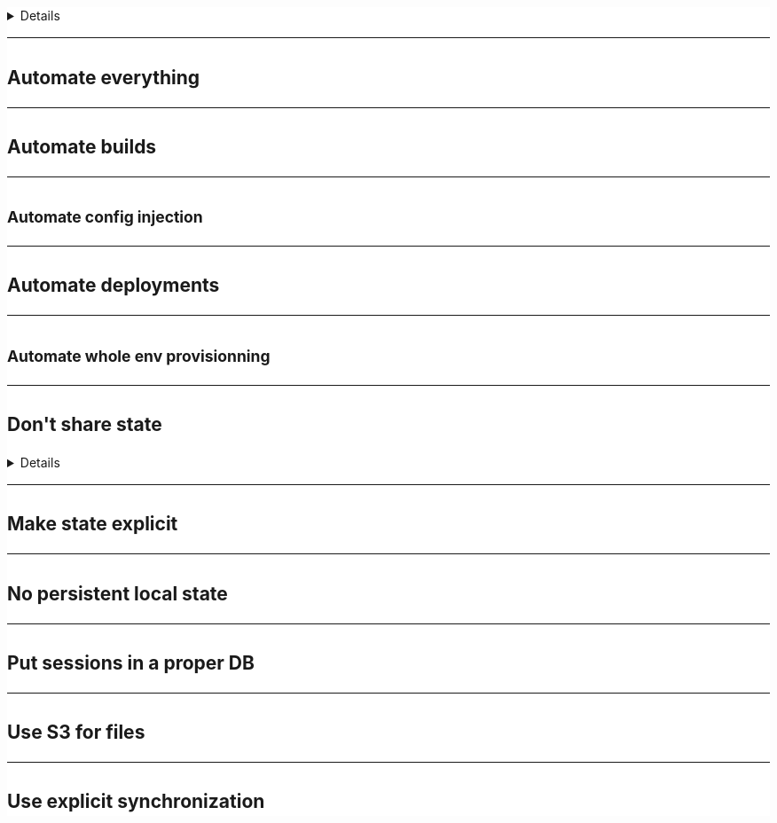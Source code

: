 <details role="note"></details>

------------------------------------------------------------------------------

## Automate everything

<video src="/Users/clementd/Projects/perso/gifs/chain.webm" loop></video>

------------------------------------------------------------------------------

## Automate builds

------------------------------------------------------------------------------

## <small>Automate config injection</small>

------------------------------------------------------------------------------

## Automate deployments

------------------------------------------------------------------------------

## <small>Automate whole env provisionning</small>

------------------------------------------------------------------------------

## Don't share state

<details role="note"></details>

------------------------------------------------------------------------------

## Make state explicit

------------------------------------------------------------------------------

## No persistent local state

------------------------------------------------------------------------------

## Put sessions in a proper DB

------------------------------------------------------------------------------

## Use S3 for files

------------------------------------------------------------------------------

## Use explicit synchronization
